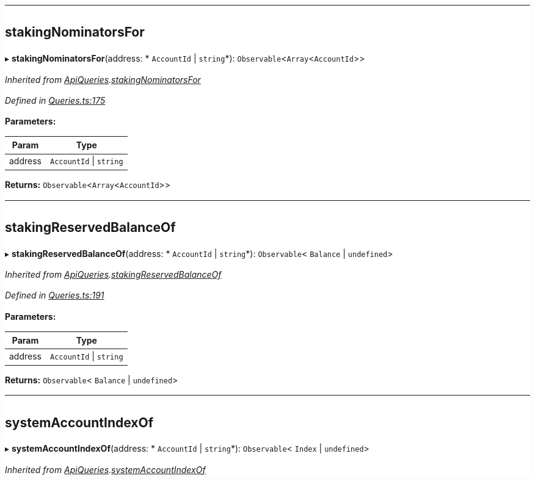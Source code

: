 ___
<a id="stakingnominatorsfor"></a>

##  stakingNominatorsFor

▸ **stakingNominatorsFor**(address: * `AccountId` &#124; `string`*): `Observable`<`Array`<`AccountId`>>

*Inherited from [ApiQueries](_queries_.apiqueries.md).[stakingNominatorsFor](_queries_.apiqueries.md#stakingnominatorsfor)*

*Defined in [Queries.ts:175](https://github.com/polkadot-js/api/blob/c7cd9cd/packages/api-observable/src/Queries.ts#L175)*

**Parameters:**

| Param | Type |
| ------ | ------ |
| address |  `AccountId` &#124; `string`|

**Returns:** `Observable`<`Array`<`AccountId`>>

___
<a id="stakingreservedbalanceof"></a>

##  stakingReservedBalanceOf

▸ **stakingReservedBalanceOf**(address: * `AccountId` &#124; `string`*): `Observable`< `Balance` &#124; `undefined`>

*Inherited from [ApiQueries](_queries_.apiqueries.md).[stakingReservedBalanceOf](_queries_.apiqueries.md#stakingreservedbalanceof)*

*Defined in [Queries.ts:191](https://github.com/polkadot-js/api/blob/c7cd9cd/packages/api-observable/src/Queries.ts#L191)*

**Parameters:**

| Param | Type |
| ------ | ------ |
| address |  `AccountId` &#124; `string`|

**Returns:** `Observable`< `Balance` &#124; `undefined`>

___
<a id="systemaccountindexof"></a>

##  systemAccountIndexOf

▸ **systemAccountIndexOf**(address: * `AccountId` &#124; `string`*): `Observable`< `Index` &#124; `undefined`>

*Inherited from [ApiQueries](_queries_.apiqueries.md).[systemAccountIndexOf](_queries_.apiqueries.md#systemaccountindexof)*
